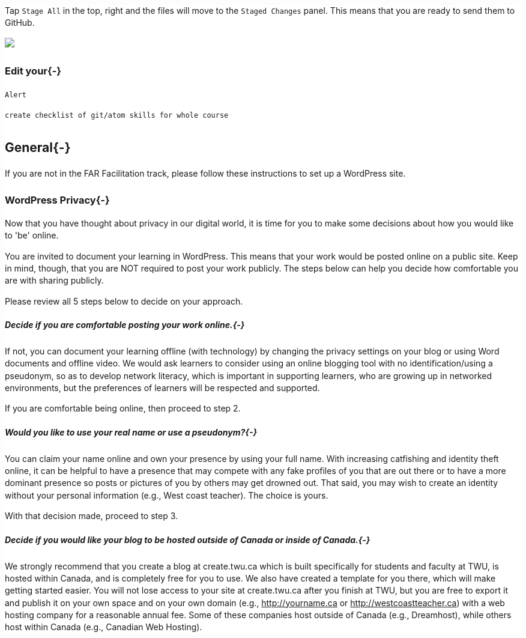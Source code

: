 Tap `Stage All` in the top, right and the files will move to the `Staged Changes` panel. This means that you are ready to send them to GitHub.

![](site-setup-8.png)

### Edit your{-}

`Alert`

`create checklist of git/atom skills for whole course`

## General{-}

If you are not in the FAR Facilitation track, please follow these instructions to set up a WordPress site.

### WordPress Privacy{-}
Now that you have thought about privacy in our digital world, it is time for you to make some decisions about how you would like to 'be' online.


You are invited to document your learning in WordPress. This means that your work would be posted online on a public site. Keep in mind, though, that you are NOT required to post your work publicly. The steps below can help you decide how comfortable you are with sharing publicly.

Please review all 5 steps below to decide on your approach.
##### Decide if you are comfortable posting your work online.{-}

If not, you can document your learning offline (with technology) by changing the privacy settings on your blog or using Word documents and offline video. We would ask learners to consider using an online blogging tool with no identification/using a pseudonym, so as to develop network literacy, which is important in supporting learners, who are growing up in networked environments, but the preferences of learners will be respected and supported.

If you are comfortable being online, then proceed to step 2.

##### Would you like to use your real name or use a pseudonym?{-}

You can claim your name online and own your presence by using your full name. With increasing catfishing and identity theft online, it can be helpful to have a presence that may compete with any fake profiles of you that are out there or to have a more dominant presence so posts or pictures of you by others may get drowned out. That said, you may wish to create an identity without your personal information (e.g., West coast teacher). The choice is yours.

With that decision made, proceed to step 3.

##### Decide if you would like your blog to be hosted outside of Canada or inside of Canada.{-}

We strongly recommend that you create a blog at create.twu.ca which is built specifically for students and faculty at TWU, is hosted within Canada, and is completely free for you to use. We also have created a template for you there, which will make getting started easier. You will not lose access to your site at create.twu.ca after you finish at TWU, but you are free to export it and publish it on your own space and on your own domain (e.g., http://yourname.ca or http://westcoastteacher.ca) with a web hosting company for a reasonable annual fee. Some of these companies host outside of Canada (e.g., Dreamhost), while others host within Canada (e.g., Canadian Web Hosting).
